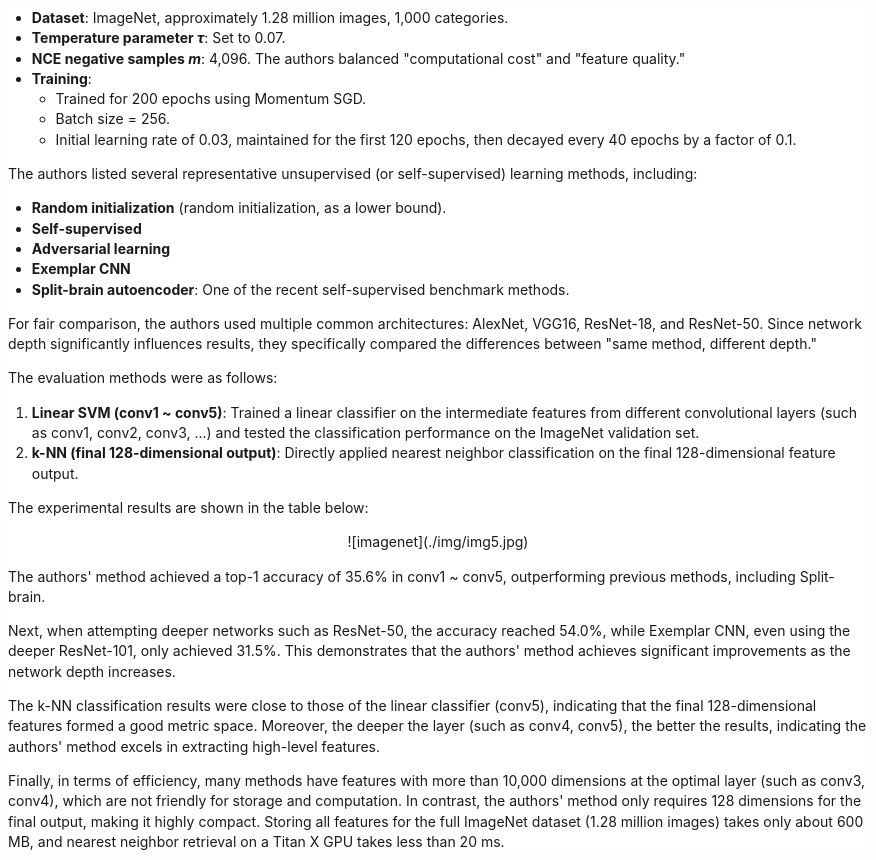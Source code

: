 - **Dataset**: ImageNet, approximately 1.28 million images, 1,000 categories.
- **Temperature parameter $\tau$**: Set to 0.07.
- **NCE negative samples $m$**: 4,096. The authors balanced "computational cost" and "feature quality."
- **Training**:
  - Trained for 200 epochs using Momentum SGD.
  - Batch size = 256.
  - Initial learning rate of 0.03, maintained for the first 120 epochs, then decayed every 40 epochs by a factor of 0.1.

The authors listed several representative unsupervised (or self-supervised) learning methods, including:

- **Random initialization** (random initialization, as a lower bound).
- **Self-supervised**
- **Adversarial learning**
- **Exemplar CNN**
- **Split-brain autoencoder**: One of the recent self-supervised benchmark methods.

For fair comparison, the authors used multiple common architectures: AlexNet, VGG16, ResNet-18, and ResNet-50. Since network depth significantly influences results, they specifically compared the differences between "same method, different depth."

The evaluation methods were as follows:

1. **Linear SVM (conv1 ~ conv5)**: Trained a linear classifier on the intermediate features from different convolutional layers (such as conv1, conv2, conv3, ...) and tested the classification performance on the ImageNet validation set.
2. **k-NN (final 128-dimensional output)**: Directly applied nearest neighbor classification on the final 128-dimensional feature output.

The experimental results are shown in the table below:

<div align="center">
<figure style={{"width": "70%"}}>
![imagenet](./img/img5.jpg)
</figure>
</div>

The authors' method achieved a top-1 accuracy of 35.6% in conv1 ~ conv5, outperforming previous methods, including Split-brain.

Next, when attempting deeper networks such as ResNet-50, the accuracy reached 54.0%, while Exemplar CNN, even using the deeper ResNet-101, only achieved 31.5%. This demonstrates that the authors' method achieves significant improvements as the network depth increases.

The k-NN classification results were close to those of the linear classifier (conv5), indicating that the final 128-dimensional features formed a good metric space. Moreover, the deeper the layer (such as conv4, conv5), the better the results, indicating the authors' method excels in extracting high-level features.

Finally, in terms of efficiency, many methods have features with more than 10,000 dimensions at the optimal layer (such as conv3, conv4), which are not friendly for storage and computation. In contrast, the authors' method only requires 128 dimensions for the final output, making it highly compact. Storing all features for the full ImageNet dataset (1.28 million images) takes only about 600 MB, and nearest neighbor retrieval on a Titan X GPU takes less than 20 ms.
